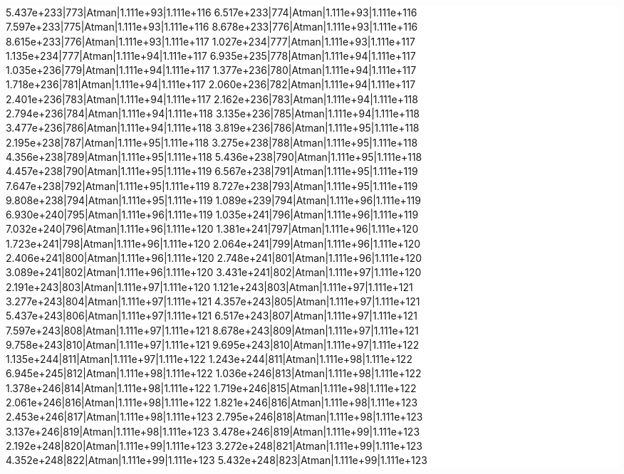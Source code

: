 5.437e+233|773|Atman|1.111e+93|1.111e+116
6.517e+233|774|Atman|1.111e+93|1.111e+116
7.597e+233|775|Atman|1.111e+93|1.111e+116
8.678e+233|776|Atman|1.111e+93|1.111e+116
8.615e+233|776|Atman|1.111e+93|1.111e+117
1.027e+234|777|Atman|1.111e+93|1.111e+117
1.135e+234|777|Atman|1.111e+94|1.111e+117
6.935e+235|778|Atman|1.111e+94|1.111e+117
1.035e+236|779|Atman|1.111e+94|1.111e+117
1.377e+236|780|Atman|1.111e+94|1.111e+117
1.718e+236|781|Atman|1.111e+94|1.111e+117
2.060e+236|782|Atman|1.111e+94|1.111e+117
2.401e+236|783|Atman|1.111e+94|1.111e+117
2.162e+236|783|Atman|1.111e+94|1.111e+118
2.794e+236|784|Atman|1.111e+94|1.111e+118
3.135e+236|785|Atman|1.111e+94|1.111e+118
3.477e+236|786|Atman|1.111e+94|1.111e+118
3.819e+236|786|Atman|1.111e+95|1.111e+118
2.195e+238|787|Atman|1.111e+95|1.111e+118
3.275e+238|788|Atman|1.111e+95|1.111e+118
4.356e+238|789|Atman|1.111e+95|1.111e+118
5.436e+238|790|Atman|1.111e+95|1.111e+118
4.457e+238|790|Atman|1.111e+95|1.111e+119
6.567e+238|791|Atman|1.111e+95|1.111e+119
7.647e+238|792|Atman|1.111e+95|1.111e+119
8.727e+238|793|Atman|1.111e+95|1.111e+119
9.808e+238|794|Atman|1.111e+95|1.111e+119
1.089e+239|794|Atman|1.111e+96|1.111e+119
6.930e+240|795|Atman|1.111e+96|1.111e+119
1.035e+241|796|Atman|1.111e+96|1.111e+119
7.032e+240|796|Atman|1.111e+96|1.111e+120
1.381e+241|797|Atman|1.111e+96|1.111e+120
1.723e+241|798|Atman|1.111e+96|1.111e+120
2.064e+241|799|Atman|1.111e+96|1.111e+120
2.406e+241|800|Atman|1.111e+96|1.111e+120
2.748e+241|801|Atman|1.111e+96|1.111e+120
3.089e+241|802|Atman|1.111e+96|1.111e+120
3.431e+241|802|Atman|1.111e+97|1.111e+120
2.191e+243|803|Atman|1.111e+97|1.111e+120
1.121e+243|803|Atman|1.111e+97|1.111e+121
3.277e+243|804|Atman|1.111e+97|1.111e+121
4.357e+243|805|Atman|1.111e+97|1.111e+121
5.437e+243|806|Atman|1.111e+97|1.111e+121
6.517e+243|807|Atman|1.111e+97|1.111e+121
7.597e+243|808|Atman|1.111e+97|1.111e+121
8.678e+243|809|Atman|1.111e+97|1.111e+121
9.758e+243|810|Atman|1.111e+97|1.111e+121
9.695e+243|810|Atman|1.111e+97|1.111e+122
1.135e+244|811|Atman|1.111e+97|1.111e+122
1.243e+244|811|Atman|1.111e+98|1.111e+122
6.945e+245|812|Atman|1.111e+98|1.111e+122
1.036e+246|813|Atman|1.111e+98|1.111e+122
1.378e+246|814|Atman|1.111e+98|1.111e+122
1.719e+246|815|Atman|1.111e+98|1.111e+122
2.061e+246|816|Atman|1.111e+98|1.111e+122
1.821e+246|816|Atman|1.111e+98|1.111e+123
2.453e+246|817|Atman|1.111e+98|1.111e+123
2.795e+246|818|Atman|1.111e+98|1.111e+123
3.137e+246|819|Atman|1.111e+98|1.111e+123
3.478e+246|819|Atman|1.111e+99|1.111e+123
2.192e+248|820|Atman|1.111e+99|1.111e+123
3.272e+248|821|Atman|1.111e+99|1.111e+123
4.352e+248|822|Atman|1.111e+99|1.111e+123
5.432e+248|823|Atman|1.111e+99|1.111e+123